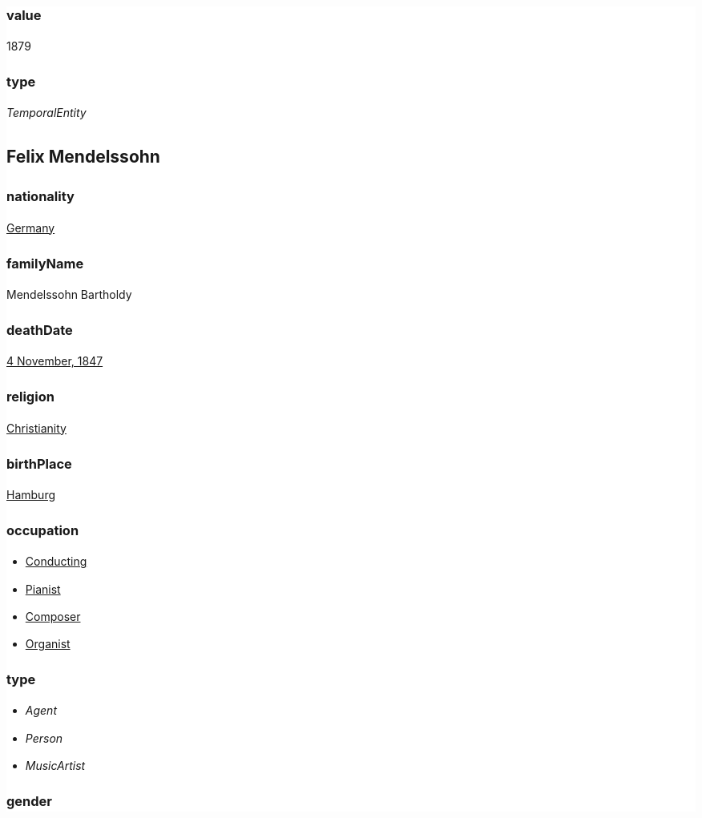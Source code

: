 ### value


1879

### type


*TemporalEntity*

## Felix Mendelssohn

### nationality


[Germany](#Germany)

### familyName


Mendelssohn Bartholdy

### deathDate


[4 November, 1847](#4-November-1847)

### religion


[Christianity](#Christianity)

### birthPlace


[Hamburg](#Hamburg)

### occupation

 - [Conducting](#Conducting)

 - [Pianist](#Pianist)

 - [Composer](#Composer)

 - [Organist](#Organist)

### type

 - *Agent*

 - *Person*

 - *MusicArtist*

### gender
